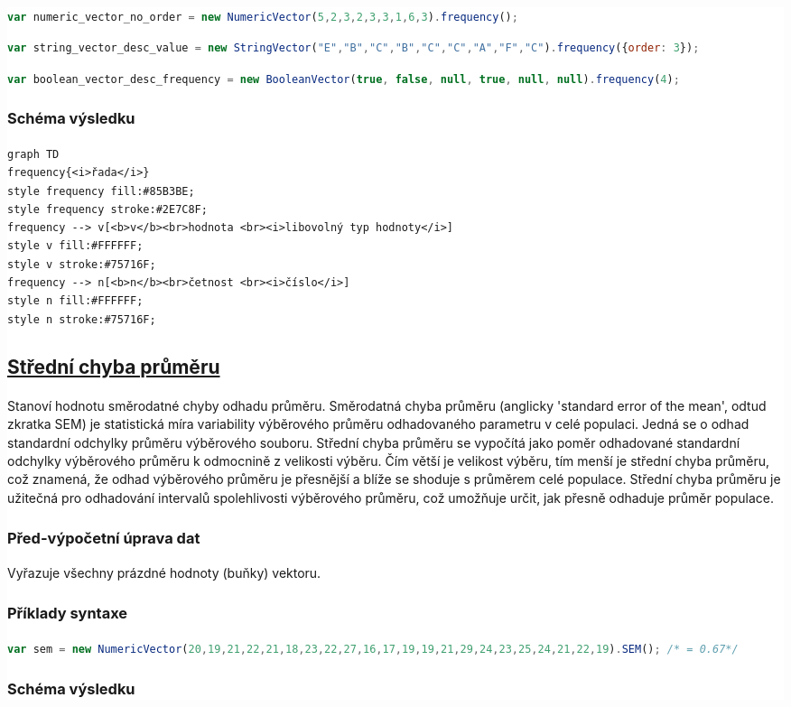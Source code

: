 ```js
var numeric_vector_no_order = new NumericVector(5,2,3,2,3,3,1,6,3).frequency();
```

```js
var string_vector_desc_value = new StringVector("E","B","C","B","C","C","A","F","C").frequency({order: 3});
```

```js
var boolean_vector_desc_frequency = new BooleanVector(true, false, null, true, null, null).frequency(4);
```

### Schéma výsledku

```mermaid
graph TD
frequency{<i>řada</i>}
style frequency fill:#85B3BE;
style frequency stroke:#2E7C8F;
frequency --> v[<b>v</b><br>hodnota <br><i>libovolný typ hodnoty</i>]
style v fill:#FFFFFF;
style v stroke:#75716F;
frequency --> n[<b>n</b><br>četnost <br><i>číslo</i>]
style n fill:#FFFFFF;
style n stroke:#75716F;

```

## [Střední chyba průměru](#sem)

Stanoví hodnotu směrodatné chyby odhadu průměru. Směrodatná chyba průměru (anglicky 'standard error of the mean', odtud zkratka SEM) je statistická míra variability výběrového průměru odhadovaného parametru v celé populaci. Jedná se o odhad standardní odchylky průměru výběrového souboru. Střední chyba průměru se vypočítá jako poměr odhadované standardní odchylky výběrového průměru k odmocnině z velikosti výběru. Čím větší je velikost výběru, tím menší je střední chyba průměru, což znamená, že odhad výběrového průměru je přesnější a blíže se shoduje s průměrem celé populace. Střední chyba průměru je užitečná pro odhadování intervalů spolehlivosti výběrového průměru, což umožňuje určit, jak přesně odhaduje průměr populace.


### Před-výpočetní úprava dat

Vyřazuje všechny prázdné hodnoty (buňky) vektoru.

### Příklady syntaxe

```js
var sem = new NumericVector(20,19,21,22,21,18,23,22,27,16,17,19,19,21,29,24,23,25,24,21,22,19).SEM(); /* = 0.67*/
```

### Schéma výsledku
